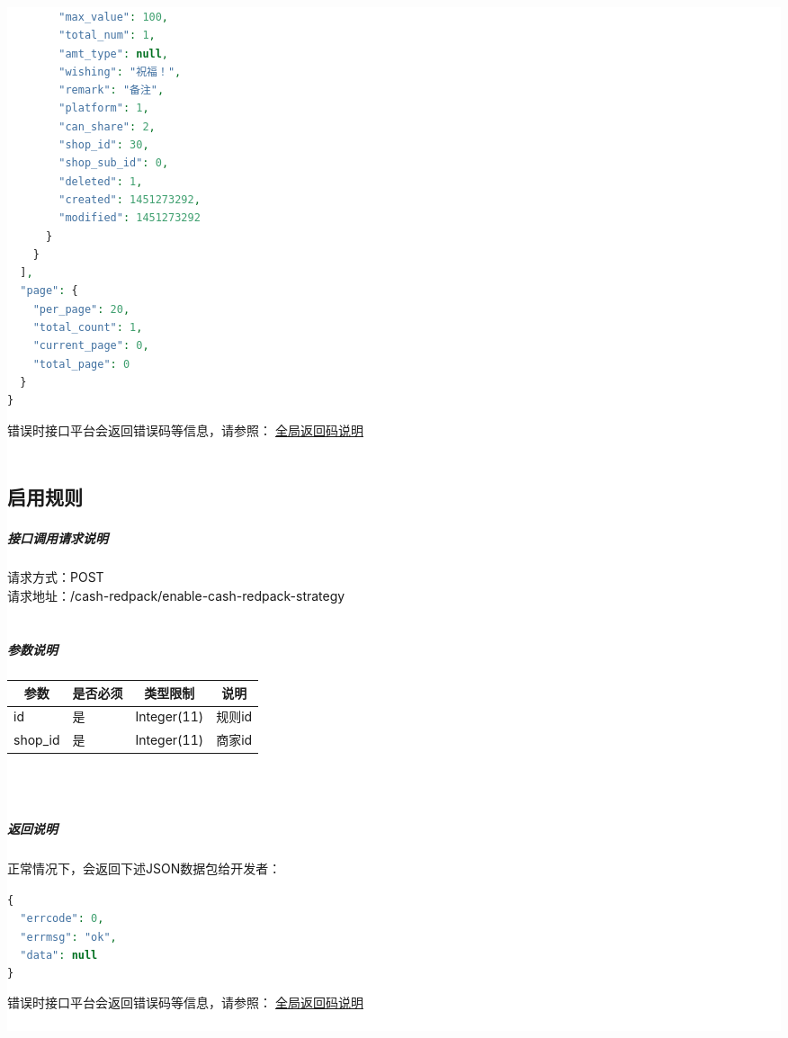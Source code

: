 ```php
        "max_value": 100,
        "total_num": 1,
        "amt_type": null,
        "wishing": "祝福！",
        "remark": "备注",
        "platform": 1,
        "can_share": 2,
        "shop_id": 30,
        "shop_sub_id": 0,
        "deleted": 1,
        "created": 1451273292,
        "modified": 1451273292
      }
    }
  ],
  "page": {
    "per_page": 20,
    "total_count": 1,
    "current_page": 0,
    "total_page": 0
  }
}
```
错误时接口平台会返回错误码等信息，请参照：
[全局返回码说明](/error-code.html)
<br  /><br  />



## __启用规则__
##### 接口调用请求说明
请求方式：POST
<br  />
请求地址：/cash-redpack/enable-cash-redpack-strategy
<br  /><br  />
##### 参数说明
| 参数 | 是否必须 | 类型限制 | 说明 |
| -- | -- | -- | -- |
| id | 是 | Integer(11) | 规则id |
| shop_id | 是 | Integer(11) | 商家id |
<br  /><br  />
##### 返回说明
正常情况下，会返回下述JSON数据包给开发者：
```php
{
  "errcode": 0,
  "errmsg": "ok",
  "data": null
}
```
错误时接口平台会返回错误码等信息，请参照：
[全局返回码说明](/error-code.html)
<br  /><br  />
